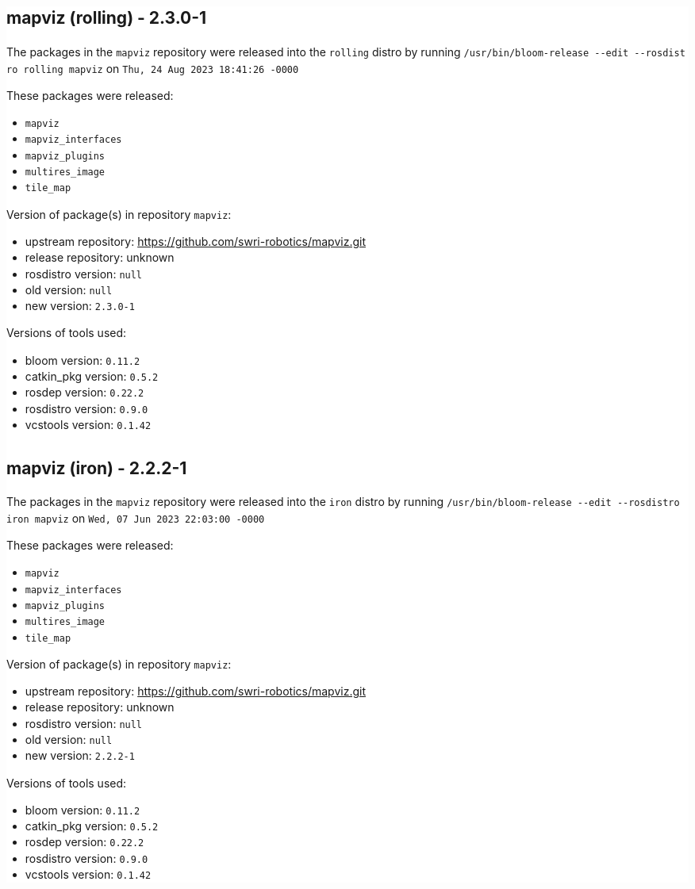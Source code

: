 
## mapviz (rolling) - 2.3.0-1

The packages in the `mapviz` repository were released into the `rolling` distro by running `/usr/bin/bloom-release --edit --rosdistro rolling mapviz` on `Thu, 24 Aug 2023 18:41:26 -0000`

These packages were released:
- `mapviz`
- `mapviz_interfaces`
- `mapviz_plugins`
- `multires_image`
- `tile_map`

Version of package(s) in repository `mapviz`:

- upstream repository: https://github.com/swri-robotics/mapviz.git
- release repository: unknown
- rosdistro version: `null`
- old version: `null`
- new version: `2.3.0-1`

Versions of tools used:

- bloom version: `0.11.2`
- catkin_pkg version: `0.5.2`
- rosdep version: `0.22.2`
- rosdistro version: `0.9.0`
- vcstools version: `0.1.42`


## mapviz (iron) - 2.2.2-1

The packages in the `mapviz` repository were released into the `iron` distro by running `/usr/bin/bloom-release --edit --rosdistro iron mapviz` on `Wed, 07 Jun 2023 22:03:00 -0000`

These packages were released:
- `mapviz`
- `mapviz_interfaces`
- `mapviz_plugins`
- `multires_image`
- `tile_map`

Version of package(s) in repository `mapviz`:

- upstream repository: https://github.com/swri-robotics/mapviz.git
- release repository: unknown
- rosdistro version: `null`
- old version: `null`
- new version: `2.2.2-1`

Versions of tools used:

- bloom version: `0.11.2`
- catkin_pkg version: `0.5.2`
- rosdep version: `0.22.2`
- rosdistro version: `0.9.0`
- vcstools version: `0.1.42`
